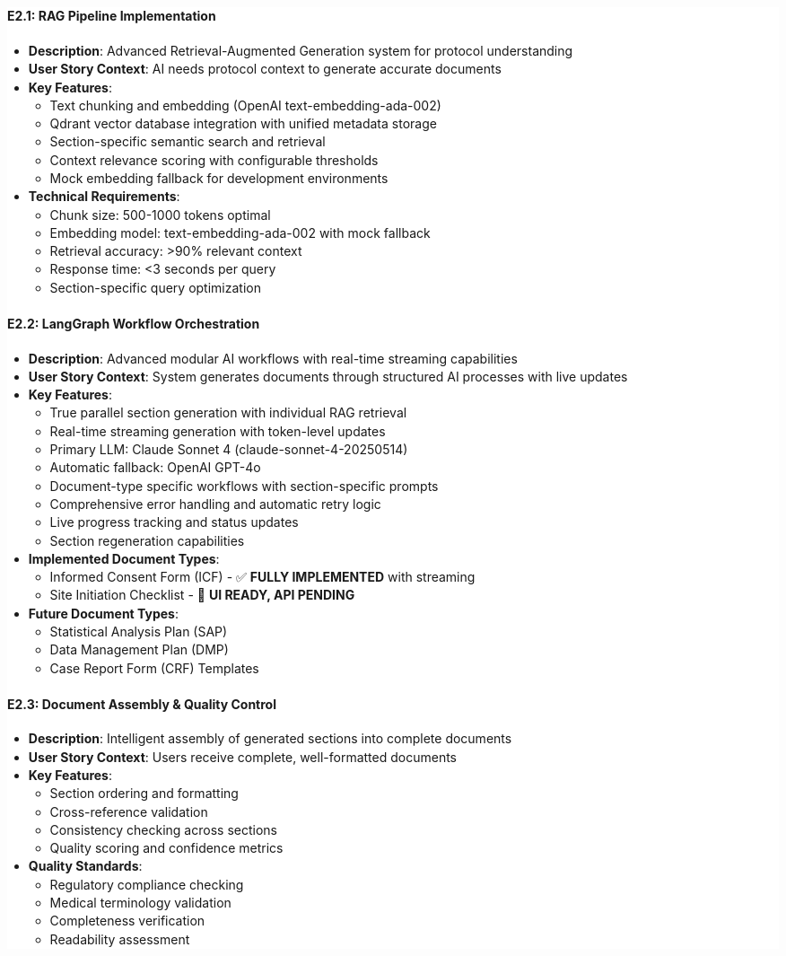 #### **E2.1: RAG Pipeline Implementation**
- **Description**: Advanced Retrieval-Augmented Generation system for protocol understanding
- **User Story Context**: AI needs protocol context to generate accurate documents
- **Key Features**:
  - Text chunking and embedding (OpenAI text-embedding-ada-002)
  - Qdrant vector database integration with unified metadata storage
  - Section-specific semantic search and retrieval
  - Context relevance scoring with configurable thresholds
  - Mock embedding fallback for development environments
- **Technical Requirements**:
  - Chunk size: 500-1000 tokens optimal
  - Embedding model: text-embedding-ada-002 with mock fallback
  - Retrieval accuracy: >90% relevant context
  - Response time: <3 seconds per query
  - Section-specific query optimization

#### **E2.2: LangGraph Workflow Orchestration**
- **Description**: Advanced modular AI workflows with real-time streaming capabilities
- **User Story Context**: System generates documents through structured AI processes with live updates
- **Key Features**:
  - True parallel section generation with individual RAG retrieval
  - Real-time streaming generation with token-level updates
  - Primary LLM: Claude Sonnet 4 (claude-sonnet-4-20250514)
  - Automatic fallback: OpenAI GPT-4o
  - Document-type specific workflows with section-specific prompts
  - Comprehensive error handling and automatic retry logic
  - Live progress tracking and status updates
  - Section regeneration capabilities
- **Implemented Document Types**:
  - Informed Consent Form (ICF) - ✅ **FULLY IMPLEMENTED** with streaming
  - Site Initiation Checklist - 🚧 **UI READY, API PENDING**
- **Future Document Types**:
  - Statistical Analysis Plan (SAP)
  - Data Management Plan (DMP)
  - Case Report Form (CRF) Templates

#### **E2.3: Document Assembly & Quality Control**
- **Description**: Intelligent assembly of generated sections into complete documents
- **User Story Context**: Users receive complete, well-formatted documents
- **Key Features**:
  - Section ordering and formatting
  - Cross-reference validation
  - Consistency checking across sections
  - Quality scoring and confidence metrics
- **Quality Standards**:
  - Regulatory compliance checking
  - Medical terminology validation
  - Completeness verification
  - Readability assessment
